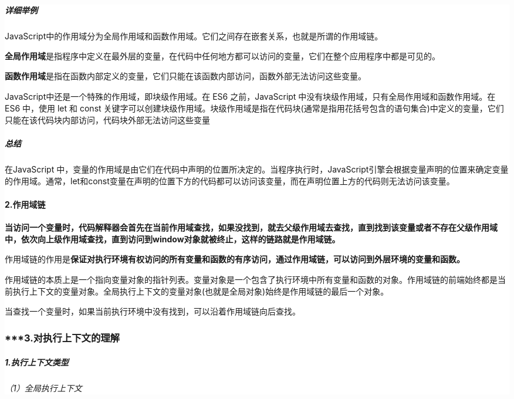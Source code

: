 ##### 详细举例

JavaScript中的作用域分为全局作用域和函数作用域。它们之间存在嵌套关系，也就是所谓的作用域链。

**全局作用域**是指程序中定义在最外层的变量，在代码中任何地方都可以访问的变量，它们在整个应用程序中都是可见的。

**函数作用域**是指在函数内部定义的变量，它们只能在该函数内部访问，函数外部无法访问这些变量。

JavaScript中还是一个特殊的作用域，即块级作用域。在 ES6 之前，JavaScript 中没有块级作用域，只有全局作用域和函数作用域。在 ES6 中，使用 let 和 const 关键字可以创建块级作用域。块级作用域是指在代码块(通常是指用花括号包含的语句集合)中定义的变量，它们只能在该代码块内部访问，代码块外部无法访问这些变量

##### 总结

在JavaScript 中，变量的作用域是由它们在代码中声明的位置所决定的。当程序执行时，JavaScript引擎会根据变量声明的位置来确定变量的作用域。通常，let和const变量在声明的位置下方的代码都可以访问该变量，而在声明位置上方的代码则无法访问该变量。

#### 2.作用域链

**当访问一个变量时，代码解释器会首先在当前作用域查找，如果没找到，就去父级作用域去查找，直到找到该变量或者不存在父级作用域中，依次向上级作用域查找，直到访问到window对象就被终止，这样的链路就是作用域链。**



作用域链的作用是**保证对执行环境有权访问的所有变量和函数的有序访问，通过作用域链，可以访问到外层环境的变量和函数。**



作用域链的本质上是一个指向变量对象的指针列表。变量对象是一个包含了执行环境中所有变量和函数的对象。作用域链的前端始终都是当前执行上下文的变量对象。全局执行上下文的变量对象(也就是全局对象)始终是作用域链的最后一个对象。

当查找一个变量时，如果当前执行环境中没有找到，可以沿着作用域链向后查找。

### ***3.对执行上下文的理解

##### 1.执行上下文类型

###### （1）全局执行上下文

